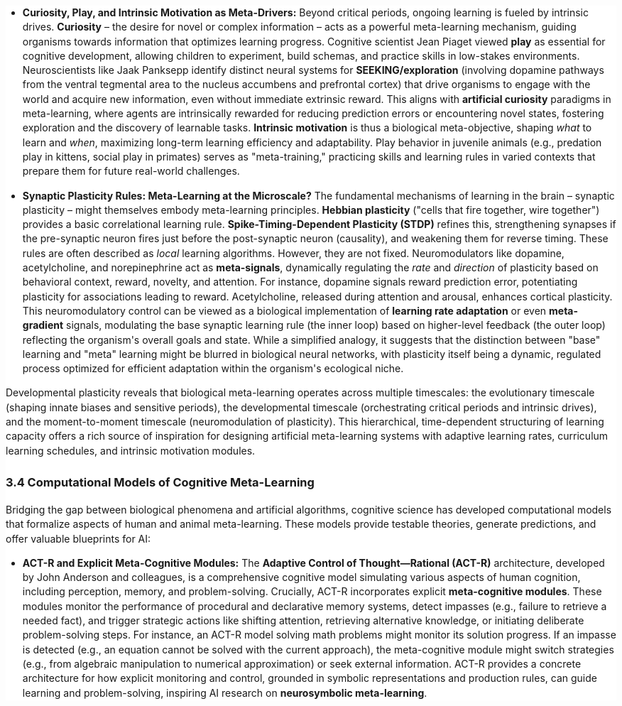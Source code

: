 *   **Curiosity, Play, and Intrinsic Motivation as Meta-Drivers:** Beyond critical periods, ongoing learning is fueled by intrinsic drives. **Curiosity** – the desire for novel or complex information – acts as a powerful meta-learning mechanism, guiding organisms towards information that optimizes learning progress. Cognitive scientist Jean Piaget viewed **play** as essential for cognitive development, allowing children to experiment, build schemas, and practice skills in low-stakes environments. Neuroscientists like Jaak Panksepp identify distinct neural systems for **SEEKING/exploration** (involving dopamine pathways from the ventral tegmental area to the nucleus accumbens and prefrontal cortex) that drive organisms to engage with the world and acquire new information, even without immediate extrinsic reward. This aligns with **artificial curiosity** paradigms in meta-learning, where agents are intrinsically rewarded for reducing prediction errors or encountering novel states, fostering exploration and the discovery of learnable tasks. **Intrinsic motivation** is thus a biological meta-objective, shaping *what* to learn and *when*, maximizing long-term learning efficiency and adaptability. Play behavior in juvenile animals (e.g., predation play in kittens, social play in primates) serves as "meta-training," practicing skills and learning rules in varied contexts that prepare them for future real-world challenges.

*   **Synaptic Plasticity Rules: Meta-Learning at the Microscale?** The fundamental mechanisms of learning in the brain – synaptic plasticity – might themselves embody meta-learning principles. **Hebbian plasticity** ("cells that fire together, wire together") provides a basic correlational learning rule. **Spike-Timing-Dependent Plasticity (STDP)** refines this, strengthening synapses if the pre-synaptic neuron fires just before the post-synaptic neuron (causality), and weakening them for reverse timing. These rules are often described as *local* learning algorithms. However, they are not fixed. Neuromodulators like dopamine, acetylcholine, and norepinephrine act as **meta-signals**, dynamically regulating the *rate* and *direction* of plasticity based on behavioral context, reward, novelty, and attention. For instance, dopamine signals reward prediction error, potentiating plasticity for associations leading to reward. Acetylcholine, released during attention and arousal, enhances cortical plasticity. This neuromodulatory control can be viewed as a biological implementation of **learning rate adaptation** or even **meta-gradient** signals, modulating the base synaptic learning rule (the inner loop) based on higher-level feedback (the outer loop) reflecting the organism's overall goals and state. While a simplified analogy, it suggests that the distinction between "base" learning and "meta" learning might be blurred in biological neural networks, with plasticity itself being a dynamic, regulated process optimized for efficient adaptation within the organism's ecological niche.

Developmental plasticity reveals that biological meta-learning operates across multiple timescales: the evolutionary timescale (shaping innate biases and sensitive periods), the developmental timescale (orchestrating critical periods and intrinsic drives), and the moment-to-moment timescale (neuromodulation of plasticity). This hierarchical, time-dependent structuring of learning capacity offers a rich source of inspiration for designing artificial meta-learning systems with adaptive learning rates, curriculum learning schedules, and intrinsic motivation modules.

### 3.4 Computational Models of Cognitive Meta-Learning

Bridging the gap between biological phenomena and artificial algorithms, cognitive science has developed computational models that formalize aspects of human and animal meta-learning. These models provide testable theories, generate predictions, and offer valuable blueprints for AI:

*   **ACT-R and Explicit Meta-Cognitive Modules:** The **Adaptive Control of Thought—Rational (ACT-R)** architecture, developed by John Anderson and colleagues, is a comprehensive cognitive model simulating various aspects of human cognition, including perception, memory, and problem-solving. Crucially, ACT-R incorporates explicit **meta-cognitive modules**. These modules monitor the performance of procedural and declarative memory systems, detect impasses (e.g., failure to retrieve a needed fact), and trigger strategic actions like shifting attention, retrieving alternative knowledge, or initiating deliberate problem-solving steps. For instance, an ACT-R model solving math problems might monitor its solution progress. If an impasse is detected (e.g., an equation cannot be solved with the current approach), the meta-cognitive module might switch strategies (e.g., from algebraic manipulation to numerical approximation) or seek external information. ACT-R provides a concrete architecture for how explicit monitoring and control, grounded in symbolic representations and production rules, can guide learning and problem-solving, inspiring AI research on **neurosymbolic meta-learning**.
